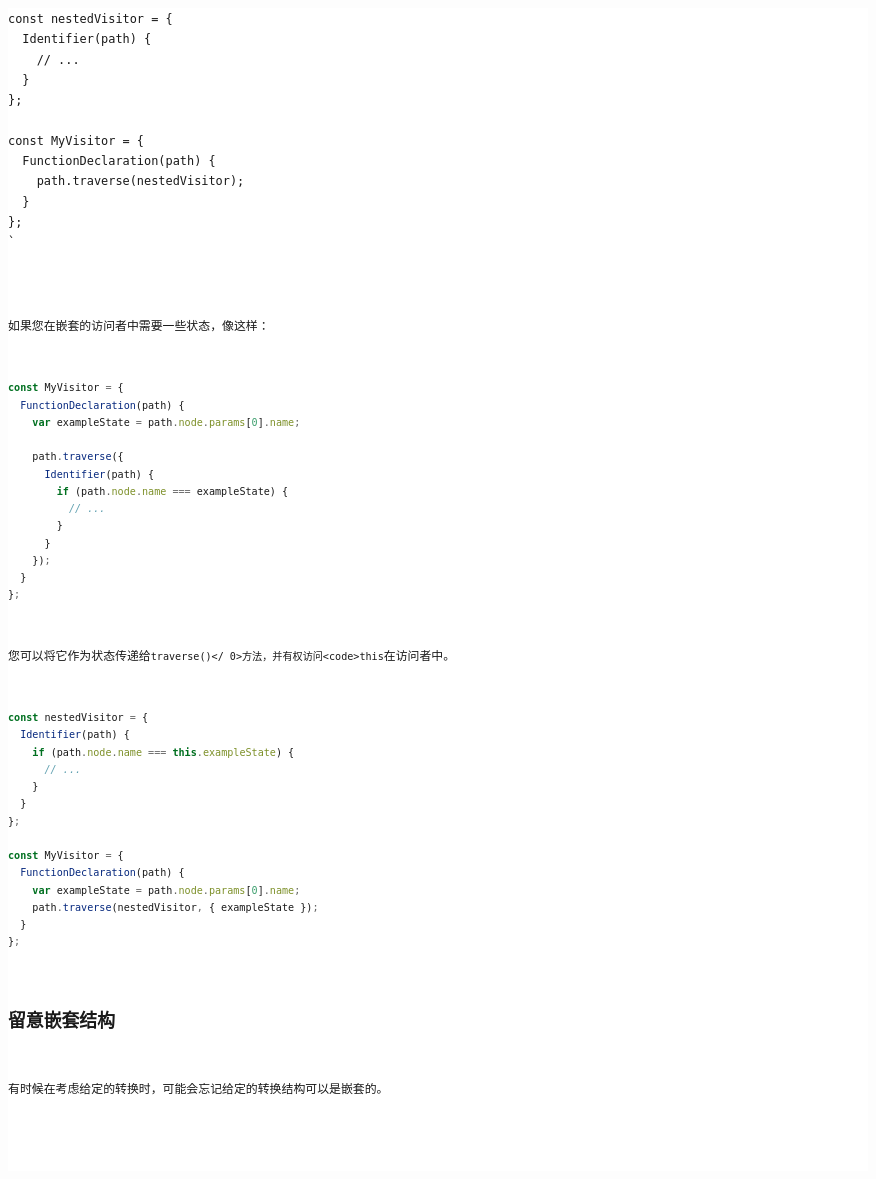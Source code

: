 <pre><code class="js">const nestedVisitor = {
  Identifier(path) {
    // ...
  }
};

const MyVisitor = {
  FunctionDeclaration(path) {
    path.traverse(nestedVisitor);
  }
};
`</pre> 

如果您在嵌套的访问者中需要一些状态，像这样：

```js
const MyVisitor = {
  FunctionDeclaration(path) {
    var exampleState = path.node.params[0].name;

    path.traverse({
      Identifier(path) {
        if (path.node.name === exampleState) {
          // ...
        }
      }
    });
  }
};
```

您可以将它作为状态传递给`traverse()</ 0>方法，并有权访问<code>this`在访问者中。

```js
const nestedVisitor = {
  Identifier(path) {
    if (path.node.name === this.exampleState) {
      // ...
    }
  }
};

const MyVisitor = {
  FunctionDeclaration(path) {
    var exampleState = path.node.params[0].name;
    path.traverse(nestedVisitor, { exampleState });
  }
};
```

## <a id="toc-being-aware-of-nested-structures"></a>留意嵌套结构

有时候在考虑给定的转换时，可能会忘记给定的转换结构可以是嵌套的。
